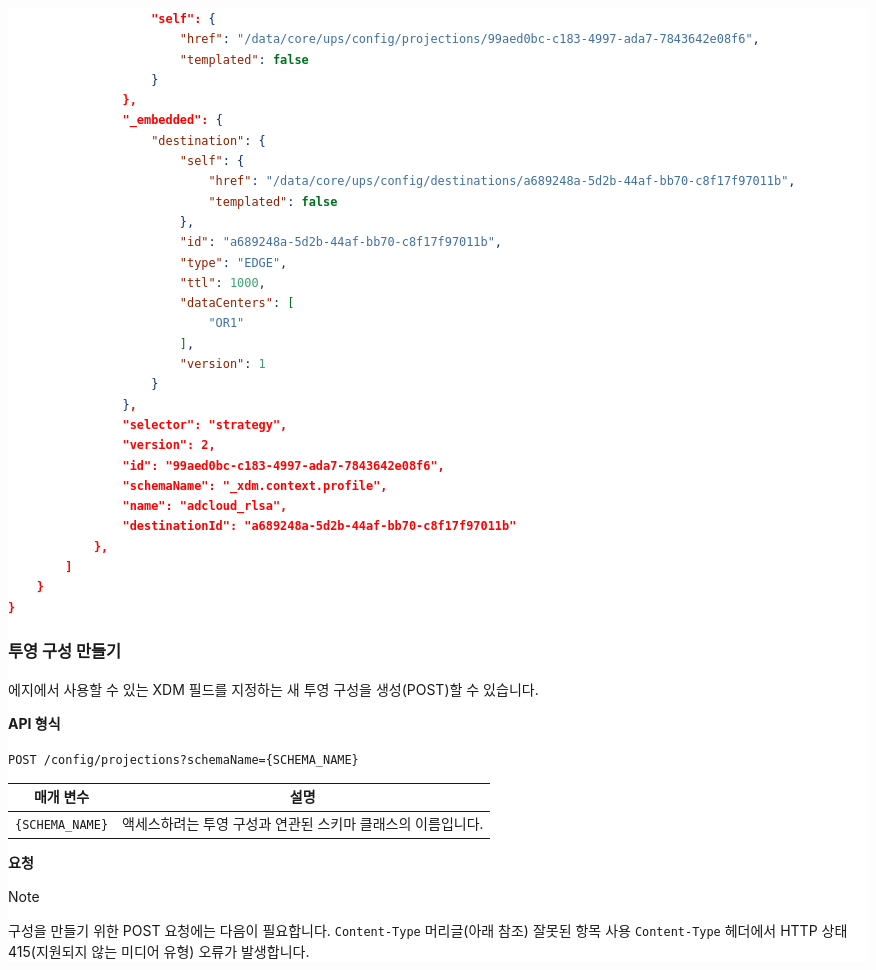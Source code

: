 ```json
                    "self": {
                        "href": "/data/core/ups/config/projections/99aed0bc-c183-4997-ada7-7843642e08f6",
                        "templated": false
                    }
                },
                "_embedded": {
                    "destination": {
                        "self": {
                            "href": "/data/core/ups/config/destinations/a689248a-5d2b-44af-bb70-c8f17f97011b",
                            "templated": false
                        },
                        "id": "a689248a-5d2b-44af-bb70-c8f17f97011b",
                        "type": "EDGE",
                        "ttl": 1000,
                        "dataCenters": [
                            "OR1"
                        ],
                        "version": 1
                    }
                },
                "selector": "strategy",
                "version": 2,
                "id": "99aed0bc-c183-4997-ada7-7843642e08f6",
                "schemaName": "_xdm.context.profile",
                "name": "adcloud_rlsa",
                "destinationId": "a689248a-5d2b-44af-bb70-c8f17f97011b"
            },
        ]
    }
}
```

### 투영 구성 만들기

에지에서 사용할 수 있는 XDM 필드를 지정하는 새 투영 구성을 생성(POST)할 수 있습니다.

**API 형식**

```http
POST /config/projections?schemaName={SCHEMA_NAME}
```

| 매개 변수 | 설명 |
|---|---|
| `{SCHEMA_NAME}` | 액세스하려는 투영 구성과 연관된 스키마 클래스의 이름입니다. |

**요청**

>[!NOTE]
>
>구성을 만들기 위한 POST 요청에는 다음이 필요합니다. `Content-Type` 머리글(아래 참조) 잘못된 항목 사용 `Content-Type` 헤더에서 HTTP 상태 415(지원되지 않는 미디어 유형) 오류가 발생합니다.
